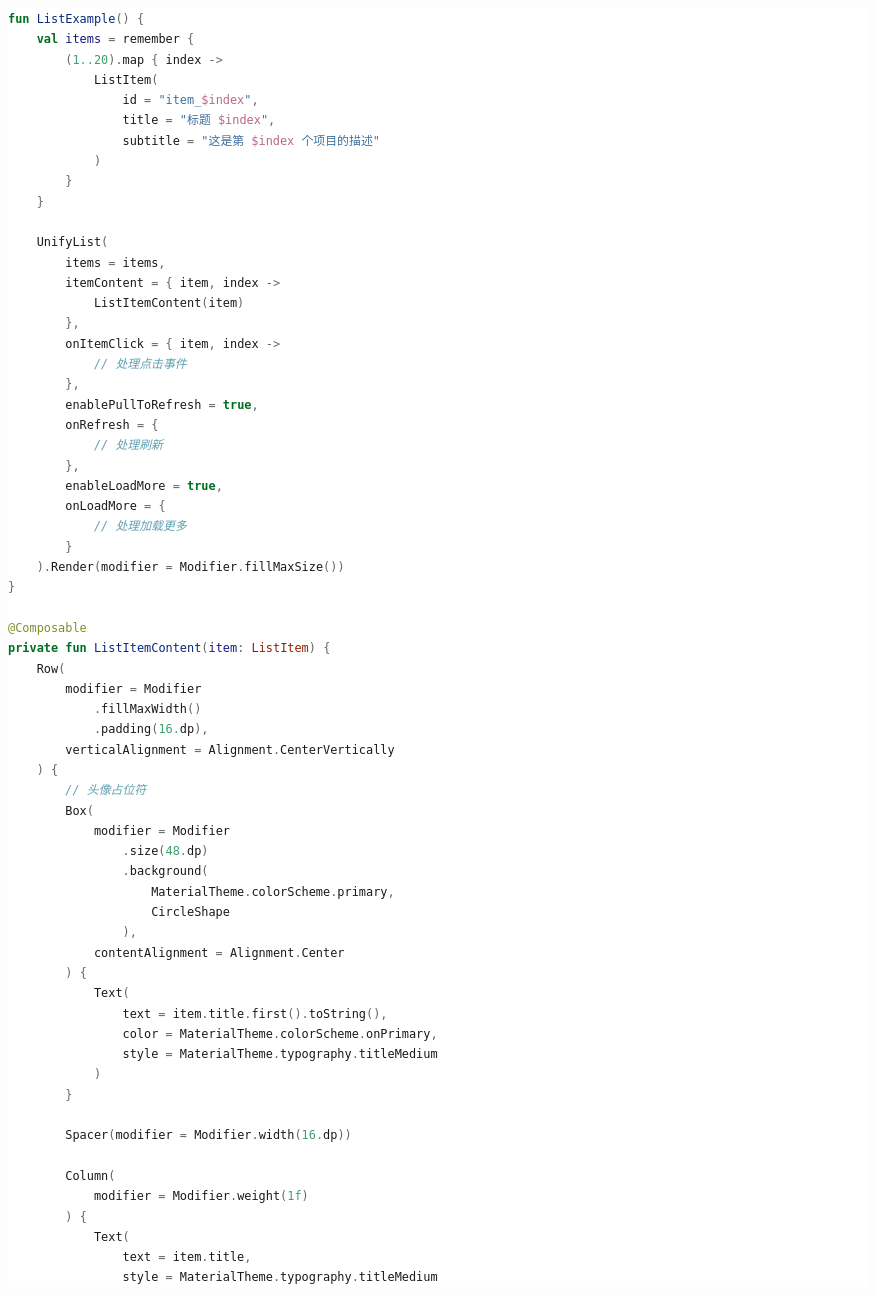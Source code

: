 ```kotlin
fun ListExample() {
    val items = remember {
        (1..20).map { index ->
            ListItem(
                id = "item_$index",
                title = "标题 $index",
                subtitle = "这是第 $index 个项目的描述"
            )
        }
    }
    
    UnifyList(
        items = items,
        itemContent = { item, index ->
            ListItemContent(item)
        },
        onItemClick = { item, index ->
            // 处理点击事件
        },
        enablePullToRefresh = true,
        onRefresh = {
            // 处理刷新
        },
        enableLoadMore = true,
        onLoadMore = {
            // 处理加载更多
        }
    ).Render(modifier = Modifier.fillMaxSize())
}

@Composable
private fun ListItemContent(item: ListItem) {
    Row(
        modifier = Modifier
            .fillMaxWidth()
            .padding(16.dp),
        verticalAlignment = Alignment.CenterVertically
    ) {
        // 头像占位符
        Box(
            modifier = Modifier
                .size(48.dp)
                .background(
                    MaterialTheme.colorScheme.primary,
                    CircleShape
                ),
            contentAlignment = Alignment.Center
        ) {
            Text(
                text = item.title.first().toString(),
                color = MaterialTheme.colorScheme.onPrimary,
                style = MaterialTheme.typography.titleMedium
            )
        }
        
        Spacer(modifier = Modifier.width(16.dp))
        
        Column(
            modifier = Modifier.weight(1f)
        ) {
            Text(
                text = item.title,
                style = MaterialTheme.typography.titleMedium
```